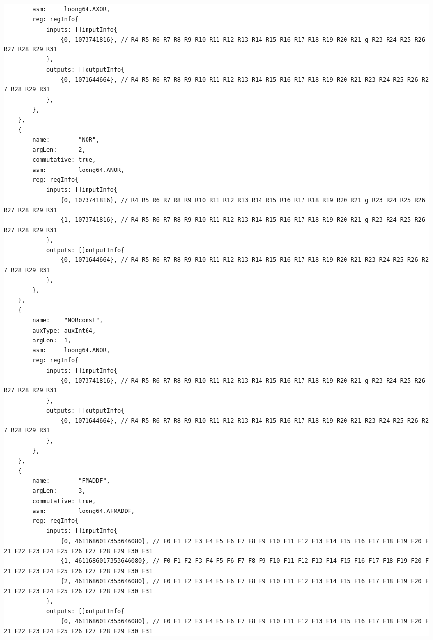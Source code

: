 ```
		asm:     loong64.AXOR,
		reg: regInfo{
			inputs: []inputInfo{
				{0, 1073741816}, // R4 R5 R6 R7 R8 R9 R10 R11 R12 R13 R14 R15 R16 R17 R18 R19 R20 R21 g R23 R24 R25 R26 R27 R28 R29 R31
			},
			outputs: []outputInfo{
				{0, 1071644664}, // R4 R5 R6 R7 R8 R9 R10 R11 R12 R13 R14 R15 R16 R17 R18 R19 R20 R21 R23 R24 R25 R26 R27 R28 R29 R31
			},
		},
	},
	{
		name:        "NOR",
		argLen:      2,
		commutative: true,
		asm:         loong64.ANOR,
		reg: regInfo{
			inputs: []inputInfo{
				{0, 1073741816}, // R4 R5 R6 R7 R8 R9 R10 R11 R12 R13 R14 R15 R16 R17 R18 R19 R20 R21 g R23 R24 R25 R26 R27 R28 R29 R31
				{1, 1073741816}, // R4 R5 R6 R7 R8 R9 R10 R11 R12 R13 R14 R15 R16 R17 R18 R19 R20 R21 g R23 R24 R25 R26 R27 R28 R29 R31
			},
			outputs: []outputInfo{
				{0, 1071644664}, // R4 R5 R6 R7 R8 R9 R10 R11 R12 R13 R14 R15 R16 R17 R18 R19 R20 R21 R23 R24 R25 R26 R27 R28 R29 R31
			},
		},
	},
	{
		name:    "NORconst",
		auxType: auxInt64,
		argLen:  1,
		asm:     loong64.ANOR,
		reg: regInfo{
			inputs: []inputInfo{
				{0, 1073741816}, // R4 R5 R6 R7 R8 R9 R10 R11 R12 R13 R14 R15 R16 R17 R18 R19 R20 R21 g R23 R24 R25 R26 R27 R28 R29 R31
			},
			outputs: []outputInfo{
				{0, 1071644664}, // R4 R5 R6 R7 R8 R9 R10 R11 R12 R13 R14 R15 R16 R17 R18 R19 R20 R21 R23 R24 R25 R26 R27 R28 R29 R31
			},
		},
	},
	{
		name:        "FMADDF",
		argLen:      3,
		commutative: true,
		asm:         loong64.AFMADDF,
		reg: regInfo{
			inputs: []inputInfo{
				{0, 4611686017353646080}, // F0 F1 F2 F3 F4 F5 F6 F7 F8 F9 F10 F11 F12 F13 F14 F15 F16 F17 F18 F19 F20 F21 F22 F23 F24 F25 F26 F27 F28 F29 F30 F31
				{1, 4611686017353646080}, // F0 F1 F2 F3 F4 F5 F6 F7 F8 F9 F10 F11 F12 F13 F14 F15 F16 F17 F18 F19 F20 F21 F22 F23 F24 F25 F26 F27 F28 F29 F30 F31
				{2, 4611686017353646080}, // F0 F1 F2 F3 F4 F5 F6 F7 F8 F9 F10 F11 F12 F13 F14 F15 F16 F17 F18 F19 F20 F21 F22 F23 F24 F25 F26 F27 F28 F29 F30 F31
			},
			outputs: []outputInfo{
				{0, 4611686017353646080}, // F0 F1 F2 F3 F4 F5 F6 F7 F8 F9 F10 F11 F12 F13 F14 F15 F16 F17 F18 F19 F20 F21 F22 F23 F24 F25 F26 F27 F28 F29 F30 F31
```
